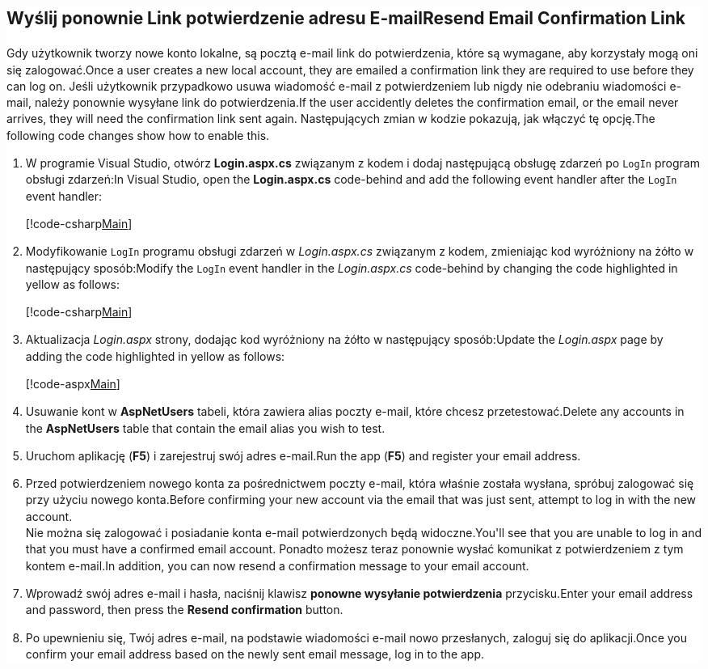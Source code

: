 <a id="rsend"></a>
## <a name="resend-email-confirmation-link"></a><span data-ttu-id="df8bb-204">Wyślij ponownie Link potwierdzenie adresu E-mail</span><span class="sxs-lookup"><span data-stu-id="df8bb-204">Resend Email Confirmation Link</span></span>

<span data-ttu-id="df8bb-205">Gdy użytkownik tworzy nowe konto lokalne, są pocztą e-mail link do potwierdzenia, które są wymagane, aby korzystały mogą oni się zalogować.</span><span class="sxs-lookup"><span data-stu-id="df8bb-205">Once a user creates a new local account, they are emailed a confirmation link they are required to use before they can log on.</span></span> <span data-ttu-id="df8bb-206">Jeśli użytkownik przypadkowo usuwa wiadomość e-mail z potwierdzeniem lub nigdy nie odebraniu wiadomości e-mail, należy ponownie wysyłane link do potwierdzenia.</span><span class="sxs-lookup"><span data-stu-id="df8bb-206">If the user accidently deletes the confirmation email, or the email never arrives, they will need the confirmation link sent again.</span></span> <span data-ttu-id="df8bb-207">Następujących zmian w kodzie pokazują, jak włączyć tę opcję.</span><span class="sxs-lookup"><span data-stu-id="df8bb-207">The following code changes show how to enable this.</span></span>

1. <span data-ttu-id="df8bb-208">W programie Visual Studio, otwórz **Login.aspx.cs** związanym z kodem i dodaj następującą obsługę zdarzeń po `LogIn` program obsługi zdarzeń:</span><span class="sxs-lookup"><span data-stu-id="df8bb-208">In Visual Studio, open the **Login.aspx.cs** code-behind and add the following event handler after the `LogIn` event handler:</span></span>   

    [!code-csharp[Main](create-a-secure-aspnet-web-forms-app-with-user-registration-email-confirmation-and-password-reset/samples/sample10.cs)]
2. <span data-ttu-id="df8bb-209">Modyfikowanie `LogIn` programu obsługi zdarzeń w *Login.aspx.cs* związanym z kodem, zmieniając kod wyróżniony na żółto w następujący sposób:</span><span class="sxs-lookup"><span data-stu-id="df8bb-209">Modify the `LogIn` event handler in the *Login.aspx.cs* code-behind by changing the code highlighted in yellow as follows:</span></span> 

    [!code-csharp[Main](create-a-secure-aspnet-web-forms-app-with-user-registration-email-confirmation-and-password-reset/samples/sample11.cs?highlight=15-17)]
3. <span data-ttu-id="df8bb-210">Aktualizacja *Login.aspx* strony, dodając kod wyróżniony na żółto w następujący sposób:</span><span class="sxs-lookup"><span data-stu-id="df8bb-210">Update the *Login.aspx* page by adding the code highlighted in yellow as follows:</span></span> 

    [!code-aspx[Main](create-a-secure-aspnet-web-forms-app-with-user-registration-email-confirmation-and-password-reset/samples/sample12.aspx?highlight=45-46)]
4. <span data-ttu-id="df8bb-211">Usuwanie kont w **AspNetUsers** tabeli, która zawiera alias poczty e-mail, które chcesz przetestować.</span><span class="sxs-lookup"><span data-stu-id="df8bb-211">Delete any accounts in the **AspNetUsers** table that contain the email alias you wish to test.</span></span>
5. <span data-ttu-id="df8bb-212">Uruchom aplikację (**F5**) i zarejestruj swój adres e-mail.</span><span class="sxs-lookup"><span data-stu-id="df8bb-212">Run the app (**F5**) and register your email address.</span></span>
6. <span data-ttu-id="df8bb-213">Przed potwierdzeniem nowego konta za pośrednictwem poczty e-mail, która właśnie została wysłana, spróbuj zalogować się przy użyciu nowego konta.</span><span class="sxs-lookup"><span data-stu-id="df8bb-213">Before confirming your new account via the email that was just sent, attempt to log in with the new account.</span></span>  
   <span data-ttu-id="df8bb-214">Nie można się zalogować i posiadanie konta e-mail potwierdzonych będą widoczne.</span><span class="sxs-lookup"><span data-stu-id="df8bb-214">You'll see that you are unable to log in and that you must have a confirmed email account.</span></span> <span data-ttu-id="df8bb-215">Ponadto możesz teraz ponownie wysłać komunikat z potwierdzeniem z tym kontem e-mail.</span><span class="sxs-lookup"><span data-stu-id="df8bb-215">In addition, you can now resend a confirmation message to your email account.</span></span>
7. <span data-ttu-id="df8bb-216">Wprowadź swój adres e-mail i hasła, naciśnij klawisz **ponowne wysyłanie potwierdzenia** przycisku.</span><span class="sxs-lookup"><span data-stu-id="df8bb-216">Enter your email address and password, then press the **Resend confirmation** button.</span></span>
8. <span data-ttu-id="df8bb-217">Po upewnieniu się, Twój adres e-mail, na podstawie wiadomości e-mail nowo przesłanych, zaloguj się do aplikacji.</span><span class="sxs-lookup"><span data-stu-id="df8bb-217">Once you confirm your email address based on the newly sent email message, log in to the app.</span></span>
